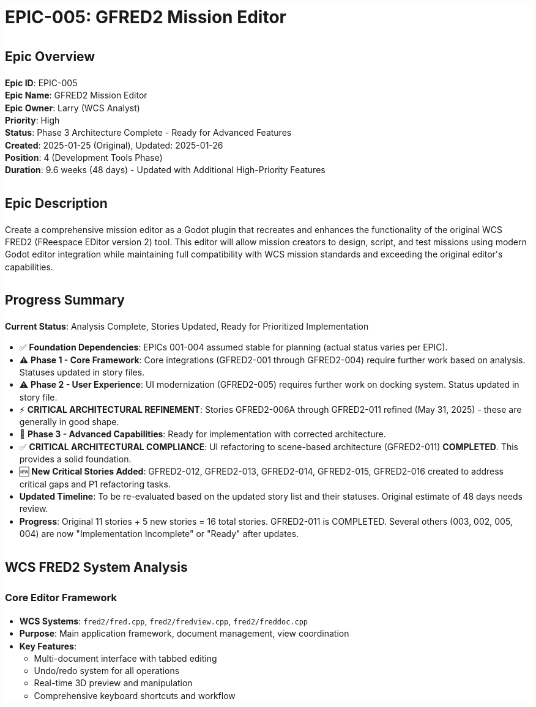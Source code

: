 # EPIC-005: GFRED2 Mission Editor

## Epic Overview
**Epic ID**: EPIC-005  
**Epic Name**: GFRED2 Mission Editor  
**Epic Owner**: Larry (WCS Analyst)  
**Priority**: High  
**Status**: Phase 3 Architecture Complete - Ready for Advanced Features  
**Created**: 2025-01-25 (Original), Updated: 2025-01-26  
**Position**: 4 (Development Tools Phase)  
**Duration**: 9.6 weeks (48 days) - Updated with Additional High-Priority Features  

## Epic Description
Create a comprehensive mission editor as a Godot plugin that recreates and enhances the functionality of the original WCS FRED2 (FReespace EDitor version 2) tool. This editor will allow mission creators to design, script, and test missions using modern Godot editor integration while maintaining full compatibility with WCS mission standards and exceeding the original editor's capabilities.

## Progress Summary
**Current Status**: Analysis Complete, Stories Updated, Ready for Prioritized Implementation
- ✅ **Foundation Dependencies**: EPICs 001-004 assumed stable for planning (actual status varies per EPIC).
- ⚠️ **Phase 1 - Core Framework**: Core integrations (GFRED2-001 through GFRED2-004) require further work based on analysis. Statuses updated in story files.
- ⚠️ **Phase 2 - User Experience**: UI modernization (GFRED2-005) requires further work on docking system. Status updated in story file.
- ⚡ **CRITICAL ARCHITECTURAL REFINEMENT**: Stories GFRED2-006A through GFRED2-011 refined (May 31, 2025) - these are generally in good shape.
- 🔄 **Phase 3 - Advanced Capabilities**: Ready for implementation with corrected architecture.
- ✅ **CRITICAL ARCHITECTURAL COMPLIANCE**: UI refactoring to scene-based architecture (GFRED2-011) **COMPLETED**. This provides a solid foundation.
- 🆕 **New Critical Stories Added**: GFRED2-012, GFRED2-013, GFRED2-014, GFRED2-015, GFRED2-016 created to address critical gaps and P1 refactoring tasks.
- **Updated Timeline**: To be re-evaluated based on the updated story list and their statuses. Original estimate of 48 days needs review.
- **Progress**: Original 11 stories + 5 new stories = 16 total stories. GFRED2-011 is COMPLETED. Several others (003, 002, 005, 004) are now "Implementation Incomplete" or "Ready" after updates.

## WCS FRED2 System Analysis

### **Core Editor Framework**
- **WCS Systems**: `fred2/fred.cpp`, `fred2/fredview.cpp`, `fred2/freddoc.cpp`
- **Purpose**: Main application framework, document management, view coordination
- **Key Features**:
  - Multi-document interface with tabbed editing
  - Undo/redo system for all operations
  - Real-time 3D preview and manipulation
  - Comprehensive keyboard shortcuts and workflow
